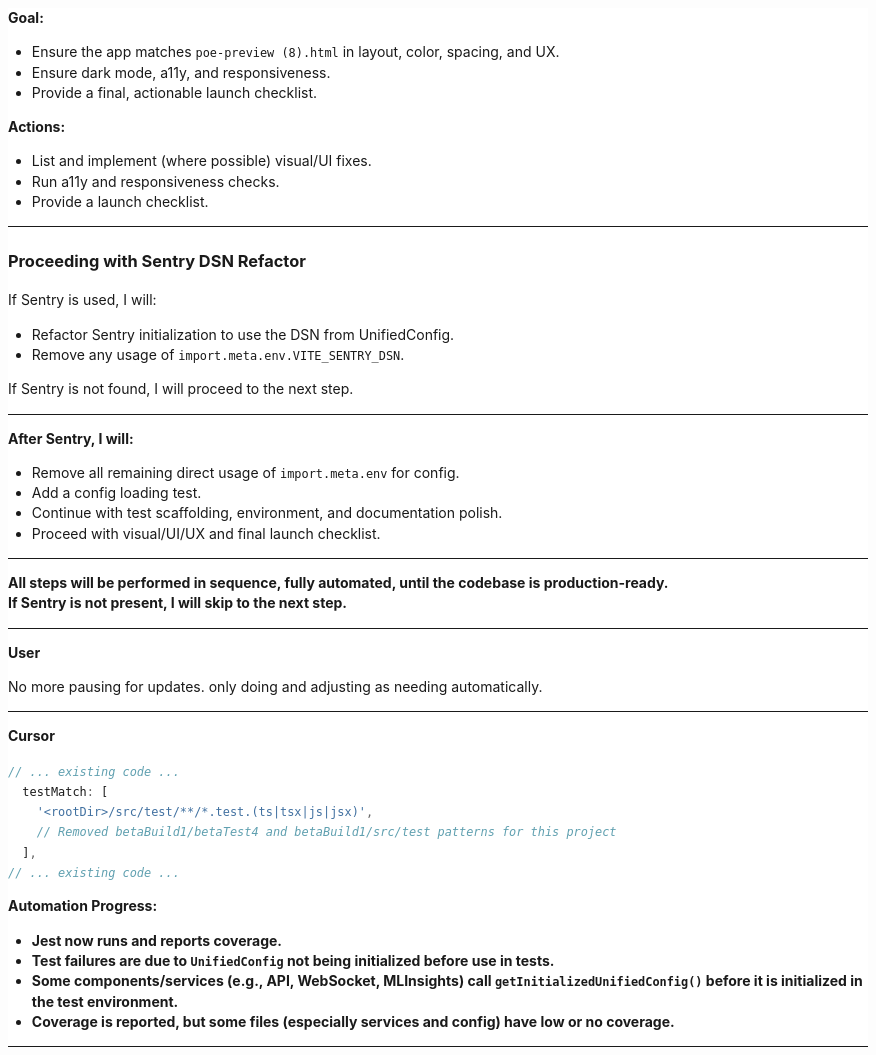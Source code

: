**Goal:**  
- Ensure the app matches `poe-preview (8).html` in layout, color, spacing, and UX.
- Ensure dark mode, a11y, and responsiveness.
- Provide a final, actionable launch checklist.

**Actions:**
- List and implement (where possible) visual/UI fixes.
- Run a11y and responsiveness checks.
- Provide a launch checklist.

---

### **Proceeding with Sentry DSN Refactor**

If Sentry is used, I will:
- Refactor Sentry initialization to use the DSN from UnifiedConfig.
- Remove any usage of `import.meta.env.VITE_SENTRY_DSN`.

If Sentry is not found, I will proceed to the next step.

---

**After Sentry, I will:**
- Remove all remaining direct usage of `import.meta.env` for config.
- Add a config loading test.
- Continue with test scaffolding, environment, and documentation polish.
- Proceed with visual/UI/UX and final launch checklist.

---

**All steps will be performed in sequence, fully automated, until the codebase is production-ready.**  
**If Sentry is not present, I will skip to the next step.**

---

**User**

No more pausing for updates. only doing and adjusting as needing automatically.

---

**Cursor**

```javascript
// ... existing code ...
  testMatch: [
    '<rootDir>/src/test/**/*.test.(ts|tsx|js|jsx)',
    // Removed betaBuild1/betaTest4 and betaBuild1/src/test patterns for this project
  ],
// ... existing code ...
```

**Automation Progress:**

- **Jest now runs and reports coverage.**
- **Test failures are due to `UnifiedConfig` not being initialized before use in tests.**
- **Some components/services (e.g., API, WebSocket, MLInsights) call `getInitializedUnifiedConfig()` before it is initialized in the test environment.**
- **Coverage is reported, but some files (especially services and config) have low or no coverage.**

---